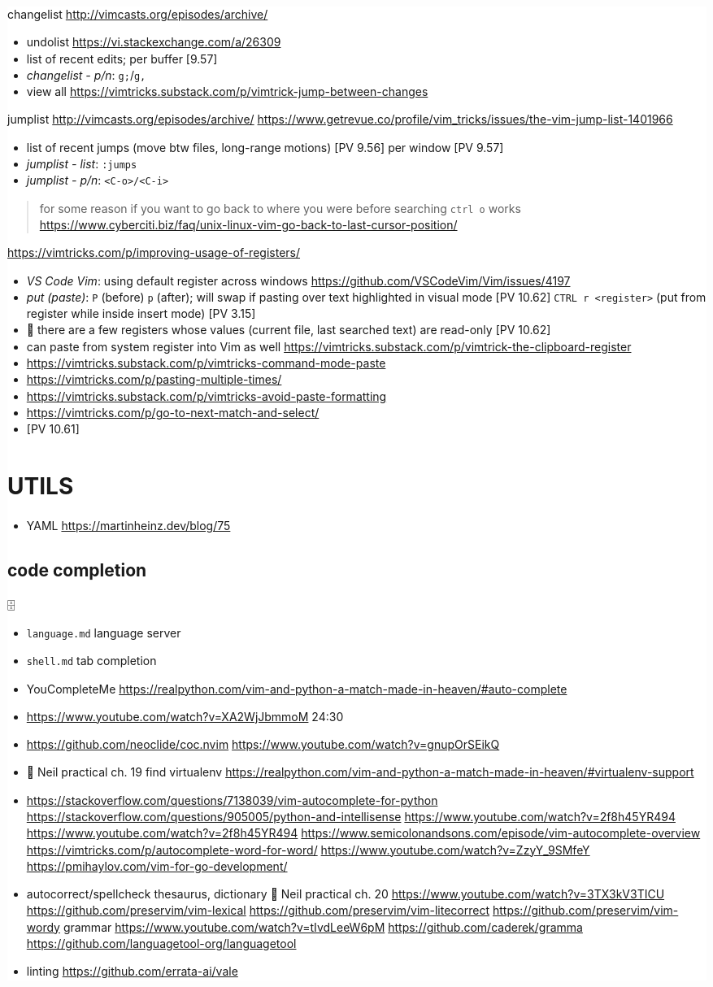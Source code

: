 changelist http://vimcasts.org/episodes/archive/
* undolist https://vi.stackexchange.com/a/26309
* list of recent edits; per buffer [9.57]
* _changelist - p/n_: `g;`/`g,`
* view all  https://vimtricks.substack.com/p/vimtrick-jump-between-changes

jumplist http://vimcasts.org/episodes/archive/ https://www.getrevue.co/profile/vim_tricks/issues/the-vim-jump-list-1401966
* list of recent jumps (move btw files, long-range motions) [PV 9.56] per window [PV 9.57]
* _jumplist - list_: `:jumps`
* _jumplist - p/n_: `<C-o>/<C-i>`
> for some reason if you want to go back to where you were before searching `ctrl o` works https://www.cyberciti.biz/faq/unix-linux-vim-go-back-to-last-cursor-position/

https://vimtricks.com/p/improving-usage-of-registers/
* _VS Code Vim_: using default register across windows https://github.com/VSCodeVim/Vim/issues/4197
* _put (paste)_: `P` (before) `p` (after); will swap if pasting over text highlighted in visual mode [PV 10.62] `CTRL r <register>` (put from register while inside insert mode) [PV 3.15]
* 📝 there are a few registers whose values (current file, last searched text) are read-only [PV 10.62]
* can paste from system register into Vim as well https://vimtricks.substack.com/p/vimtrick-the-clipboard-register
* https://vimtricks.substack.com/p/vimtricks-command-mode-paste
* https://vimtricks.com/p/pasting-multiple-times/
* https://vimtricks.substack.com/p/vimtricks-avoid-paste-formatting
* https://vimtricks.com/p/go-to-next-match-and-select/
* [PV 10.61]

# UTILS

* YAML https://martinheinz.dev/blog/75

## code completion

🗄
* `language.md` language server
* `shell.md` tab completion

* YouCompleteMe https://realpython.com/vim-and-python-a-match-made-in-heaven/#auto-complete 
* https://www.youtube.com/watch?v=XA2WjJbmmoM 24:30
* https://github.com/neoclide/coc.nvim https://www.youtube.com/watch?v=gnupOrSEikQ
* 📙 Neil practical ch. 19 find virtualenv https://realpython.com/vim-and-python-a-match-made-in-heaven/#virtualenv-support 
* https://stackoverflow.com/questions/7138039/vim-autocomplete-for-python https://stackoverflow.com/questions/905005/python-and-intellisense https://www.youtube.com/watch?v=2f8h45YR494 https://www.youtube.com/watch?v=2f8h45YR494 https://www.semicolonandsons.com/episode/vim-autocomplete-overview https://vimtricks.com/p/autocomplete-word-for-word/ https://www.youtube.com/watch?v=ZzyY_9SMfeY https://pmihaylov.com/vim-for-go-development/
* autocorrect/spellcheck thesaurus, dictionary 📙 Neil practical ch. 20 https://www.youtube.com/watch?v=3TX3kV3TICU https://github.com/preservim/vim-lexical https://github.com/preservim/vim-litecorrect https://github.com/preservim/vim-wordy grammar https://www.youtube.com/watch?v=tIvdLeeW6pM https://github.com/caderek/gramma https://github.com/languagetool-org/languagetool
* linting https://github.com/errata-ai/vale
